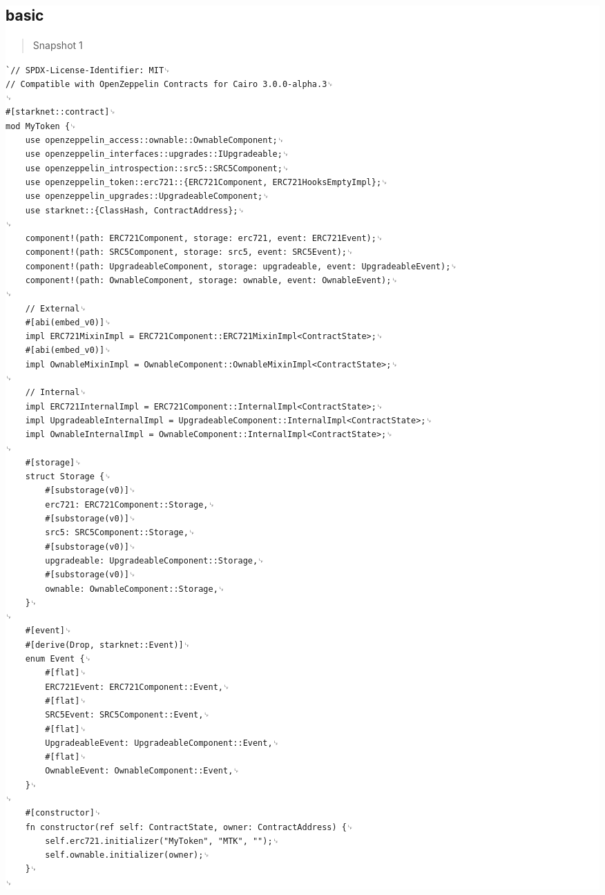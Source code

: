 ## basic

> Snapshot 1

    `// SPDX-License-Identifier: MIT␊
    // Compatible with OpenZeppelin Contracts for Cairo 3.0.0-alpha.3␊
    ␊
    #[starknet::contract]␊
    mod MyToken {␊
        use openzeppelin_access::ownable::OwnableComponent;␊
        use openzeppelin_interfaces::upgrades::IUpgradeable;␊
        use openzeppelin_introspection::src5::SRC5Component;␊
        use openzeppelin_token::erc721::{ERC721Component, ERC721HooksEmptyImpl};␊
        use openzeppelin_upgrades::UpgradeableComponent;␊
        use starknet::{ClassHash, ContractAddress};␊
    ␊
        component!(path: ERC721Component, storage: erc721, event: ERC721Event);␊
        component!(path: SRC5Component, storage: src5, event: SRC5Event);␊
        component!(path: UpgradeableComponent, storage: upgradeable, event: UpgradeableEvent);␊
        component!(path: OwnableComponent, storage: ownable, event: OwnableEvent);␊
    ␊
        // External␊
        #[abi(embed_v0)]␊
        impl ERC721MixinImpl = ERC721Component::ERC721MixinImpl<ContractState>;␊
        #[abi(embed_v0)]␊
        impl OwnableMixinImpl = OwnableComponent::OwnableMixinImpl<ContractState>;␊
    ␊
        // Internal␊
        impl ERC721InternalImpl = ERC721Component::InternalImpl<ContractState>;␊
        impl UpgradeableInternalImpl = UpgradeableComponent::InternalImpl<ContractState>;␊
        impl OwnableInternalImpl = OwnableComponent::InternalImpl<ContractState>;␊
    ␊
        #[storage]␊
        struct Storage {␊
            #[substorage(v0)]␊
            erc721: ERC721Component::Storage,␊
            #[substorage(v0)]␊
            src5: SRC5Component::Storage,␊
            #[substorage(v0)]␊
            upgradeable: UpgradeableComponent::Storage,␊
            #[substorage(v0)]␊
            ownable: OwnableComponent::Storage,␊
        }␊
    ␊
        #[event]␊
        #[derive(Drop, starknet::Event)]␊
        enum Event {␊
            #[flat]␊
            ERC721Event: ERC721Component::Event,␊
            #[flat]␊
            SRC5Event: SRC5Component::Event,␊
            #[flat]␊
            UpgradeableEvent: UpgradeableComponent::Event,␊
            #[flat]␊
            OwnableEvent: OwnableComponent::Event,␊
        }␊
    ␊
        #[constructor]␊
        fn constructor(ref self: ContractState, owner: ContractAddress) {␊
            self.erc721.initializer("MyToken", "MTK", "");␊
            self.ownable.initializer(owner);␊
        }␊
    ␊